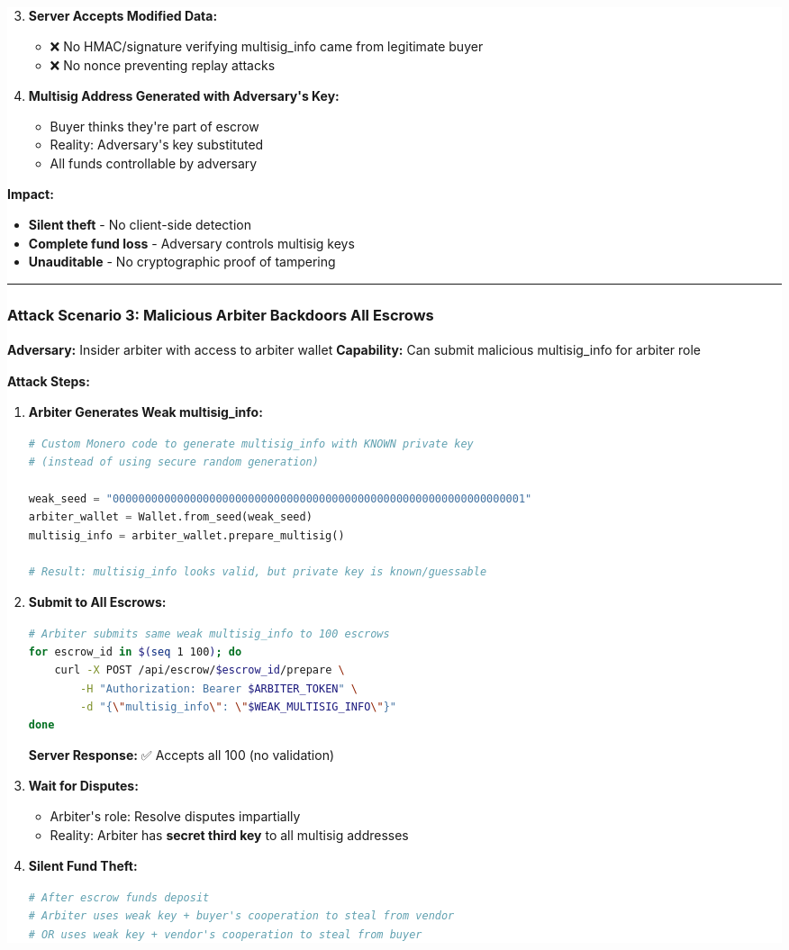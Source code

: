 3. **Server Accepts Modified Data:**
   - ❌ No HMAC/signature verifying multisig_info came from legitimate buyer
   - ❌ No nonce preventing replay attacks

4. **Multisig Address Generated with Adversary's Key:**
   - Buyer thinks they're part of escrow
   - Reality: Adversary's key substituted
   - All funds controllable by adversary

**Impact:**
- **Silent theft** - No client-side detection
- **Complete fund loss** - Adversary controls multisig keys
- **Unauditable** - No cryptographic proof of tampering

---

### Attack Scenario 3: Malicious Arbiter Backdoors All Escrows

**Adversary:** Insider arbiter with access to arbiter wallet
**Capability:** Can submit malicious multisig_info for arbiter role

**Attack Steps:**

1. **Arbiter Generates Weak multisig_info:**
   ```python
   # Custom Monero code to generate multisig_info with KNOWN private key
   # (instead of using secure random generation)

   weak_seed = "0000000000000000000000000000000000000000000000000000000000000001"
   arbiter_wallet = Wallet.from_seed(weak_seed)
   multisig_info = arbiter_wallet.prepare_multisig()

   # Result: multisig_info looks valid, but private key is known/guessable
   ```

2. **Submit to All Escrows:**
   ```bash
   # Arbiter submits same weak multisig_info to 100 escrows
   for escrow_id in $(seq 1 100); do
       curl -X POST /api/escrow/$escrow_id/prepare \
           -H "Authorization: Bearer $ARBITER_TOKEN" \
           -d "{\"multisig_info\": \"$WEAK_MULTISIG_INFO\"}"
   done
   ```

   **Server Response:** ✅ Accepts all 100 (no validation)

3. **Wait for Disputes:**
   - Arbiter's role: Resolve disputes impartially
   - Reality: Arbiter has **secret third key** to all multisig addresses

4. **Silent Fund Theft:**
   ```bash
   # After escrow funds deposit
   # Arbiter uses weak key + buyer's cooperation to steal from vendor
   # OR uses weak key + vendor's cooperation to steal from buyer
   ```
